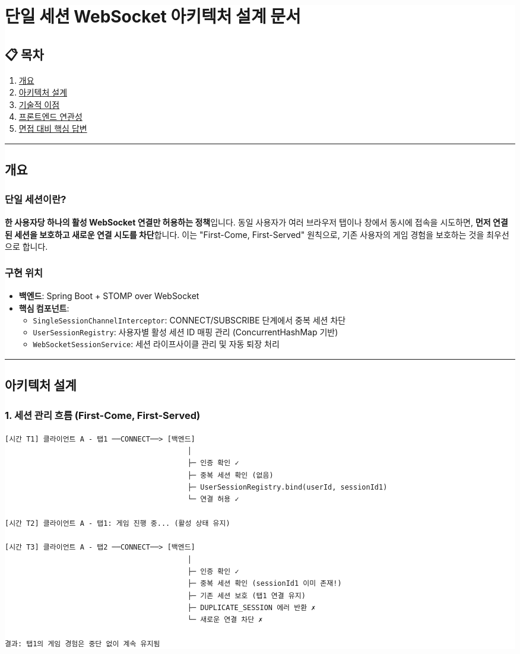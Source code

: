 # 단일 세션 WebSocket 아키텍처 설계 문서

## 📋 목차
1. [개요](#개요)
2. [아키텍처 설계](#아키텍처-설계)
3. [기술적 이점](#기술적-이점)
4. [프론트엔드 연관성](#프론트엔드-연관성)
5. [면접 대비 핵심 답변](#면접-대비-핵심-답변)

---

## 개요

### 단일 세션이란?
**한 사용자당 하나의 활성 WebSocket 연결만 허용하는 정책**입니다. 동일 사용자가 여러 브라우저 탭이나 창에서 동시에 접속을 시도하면, **먼저 연결된 세션을 보호하고 새로운 연결 시도를 차단**합니다. 이는 "First-Come, First-Served" 원칙으로, 기존 사용자의 게임 경험을 보호하는 것을 최우선으로 합니다.

### 구현 위치
- **백엔드**: Spring Boot + STOMP over WebSocket
- **핵심 컴포넌트**:
  - `SingleSessionChannelInterceptor`: CONNECT/SUBSCRIBE 단계에서 중복 세션 차단
  - `UserSessionRegistry`: 사용자별 활성 세션 ID 매핑 관리 (ConcurrentHashMap 기반)
  - `WebSocketSessionService`: 세션 라이프사이클 관리 및 자동 퇴장 처리

---

## 아키텍처 설계

### 1. 세션 관리 흐름 (First-Come, First-Served)

```
[시간 T1] 클라이언트 A - 탭1 ──CONNECT──> [백엔드]
                                           │
                                           ├─ 인증 확인 ✓
                                           ├─ 중복 세션 확인 (없음)
                                           ├─ UserSessionRegistry.bind(userId, sessionId1)
                                           └─ 연결 허용 ✓
                                           
[시간 T2] 클라이언트 A - 탭1: 게임 진행 중... (활성 상태 유지)

[시간 T3] 클라이언트 A - 탭2 ──CONNECT──> [백엔드]
                                           │
                                           ├─ 인증 확인 ✓
                                           ├─ 중복 세션 확인 (sessionId1 이미 존재!)
                                           ├─ 기존 세션 보호 (탭1 연결 유지)
                                           ├─ DUPLICATE_SESSION 에러 반환 ✗
                                           └─ 새로운 연결 차단 ✗

결과: 탭1의 게임 경험은 중단 없이 계속 유지됨
```
